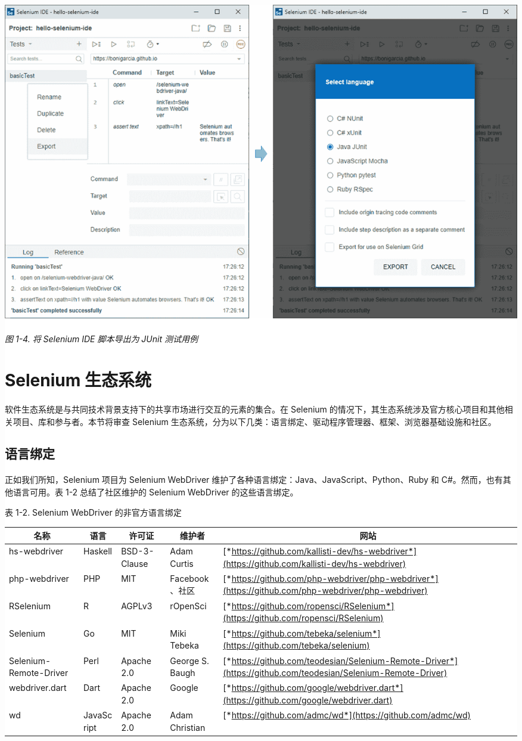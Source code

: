 ![hosw 0104](img/hosw_0104.png)

###### 图 1-4\. 将 Selenium IDE 脚本导出为 JUnit 测试用例

# Selenium 生态系统

软件生态系统是与共同技术背景支持下的共享市场进行交互的元素的集合。在 Selenium 的情况下，其生态系统涉及官方核心项目和其他相关项目、库和参与者。本节将审查 Selenium 生态系统，分为以下几类：语言绑定、驱动程序管理器、框架、浏览器基础设施和社区。

## 语言绑定

正如我们所知，Selenium 项目为 Selenium WebDriver 维护了各种语言绑定：Java、JavaScript、Python、Ruby 和 C#。然而，也有其他语言可用。表 1-2 总结了社区维护的 Selenium WebDriver 的这些语言绑定。

表 1-2\. Selenium WebDriver 的非官方语言绑定

| 名称 | 语言 | 许可证 | 维护者 | 网站 |
| --- | --- | --- | --- | --- |
| hs-webdriver | Haskell | BSD-3-Clause | Adam Curtis | [*https://github.com/kallisti-dev/hs-webdriver*](https://github.com/kallisti-dev/hs-webdriver) |
| php-webdriver | PHP | MIT | Facebook、社区 | [*https://github.com/php-webdriver/php-webdriver*](https://github.com/php-webdriver/php-webdriver) |
| RSelenium | R | AGPLv3 | rOpenSci | [*https://github.com/ropensci/RSelenium*](https://github.com/ropensci/RSelenium) |
| Selenium | Go | MIT | Miki Tebeka | [*https://github.com/tebeka/selenium*](https://github.com/tebeka/selenium) |
| Selenium-Remote-Driver | Perl | Apache 2.0 | George S. Baugh | [*https://github.com/teodesian/Selenium-Remote-Driver*](https://github.com/teodesian/Selenium-Remote-Driver) |
| webdriver.dart | Dart | Apache 2.0 | Google | [*https://github.com/google/webdriver.dart*](https://github.com/google/webdriver.dart) |
| wd | JavaScript | Apache 2.0 | Adam Christian | [*https://github.com/admc/wd*](https://github.com/admc/wd) |
